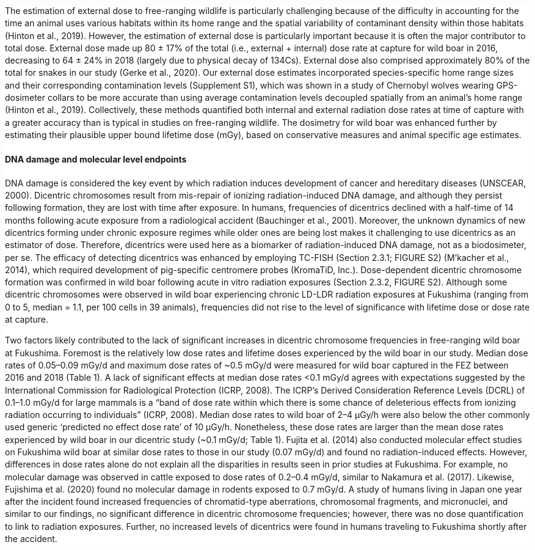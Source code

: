 The estimation of external dose to free-ranging wildlife is particularly challenging because of the difficulty in accounting for the time an animal uses various habitats within its home range and the spatial variability of contaminant density within those habitats (Hinton et al., 2019). However, the estimation of external dose is particularly important because it is often the major contributor to total dose. External dose made up 80 ± 17% of the total (i.e., external + internal) dose rate at capture for wild boar in 2016, decreasing to 64 ± 24% in 2018 (largely due to physical decay of 134Cs). External dose also comprised approximately 80% of the total for snakes in our study (Gerke et al., 2020). Our external dose estimates incorporated species-specific home range sizes and their corresponding contamination levels (Supplement S1), which was shown in a study of Chernobyl wolves wearing GPS-dosimeter collars to be more accurate than using average contamination levels decoupled spatially from an animal’s home range (Hinton et al., 2019). Collectively, these methods quantified both internal and external radiation dose rates at time of capture with a greater accuracy than is typical in studies on free-ranging wildlife. The dosimetry for wild boar was enhanced further by estimating their plausible upper bound lifetime dose (mGy), based on conservative measures and animal specific age estimates.

#### DNA damage and molecular level endpoints

DNA damage is considered the key event by which radiation induces development of cancer and hereditary diseases (UNSCEAR, 2000). Dicentric chromosomes result from mis-repair of ionizing radiation-induced DNA damage, and although they persist following formation, they are lost with time after exposure. In humans, frequencies of dicentrics declined with a half-time of 14 months following acute exposure from a radiological accident (Bauchinger et al., 2001). Moreover, the unknown dynamics of new dicentrics forming under chronic exposure regimes while older ones are being lost makes it challenging to use dicentrics as an estimator of dose. Therefore, dicentrics were used here as a biomarker of radiation-induced DNA damage, not as a biodosimeter, per se. The efficacy of detecting dicentrics was enhanced by employing TC-FISH (Section 2.3.1; FIGURE S2) (M’kacher et al., 2014), which required development of pig-specific centromere probes (KromaTiD, Inc.). Dose-dependent dicentric chromosome formation was confirmed in wild boar following acute in vitro radiation exposures (Section 2.3.2, FIGURE S2). Although some dicentric chromosomes were observed in wild boar experiencing chronic LD-LDR radiation exposures at Fukushima (ranging from 0 to 5, median = 1.1, per 100 cells in 39 animals), frequencies did not rise to the level of significance with lifetime dose or dose rate at capture.

Two factors likely contributed to the lack of significant increases in dicentric chromosome frequencies in free-ranging wild boar at Fukushima. Foremost is the relatively low dose rates and lifetime doses experienced by the wild boar in our study. Median dose rates of 0.05–0.09 mGy/d and maximum dose rates of ~0.5 mGy/d were measured for wild boar captured in the FEZ between 2016 and 2018 (Table 1). A lack of significant effects at median dose rates <0.1 mGy/d agrees with expectations suggested by the International Commission for Radiological Protection (ICRP, 2008). The ICRP’s Derived Consideration Reference Levels (DCRL) of 0.1–1.0 mGy/d for large mammals is a “band of dose rate within which there is some chance of deleterious effects from ionizing radiation occurring to individuals” (ICRP, 2008). Median dose rates to wild boar of 2–4 μGy/h were also below the other commonly used generic ‘predicted no effect dose rate’ of 10 μGy/h. Nonetheless, these dose rates are larger than the mean dose rates experienced by wild boar in our dicentric study (~0.1 mGy/d; Table 1). Fujita et al. (2014) also conducted molecular effect studies on Fukushima wild boar at similar dose rates to those in our study (0.07 mGy/d) and found no radiation-induced effects. However, differences in dose rates alone do not explain all the disparities in results seen in prior studies at Fukushima. For example, no molecular damage was observed in cattle exposed to dose rates of 0.2–0.4 mGy/d, similar to Nakamura et al. (2017). Likewise, Fujishima et al. (2020) found no molecular damage in rodents exposed to 0.7 mGy/d. A study of humans living in Japan one year after the incident found increased frequencies of chromatid-type aberrations, chromosomal fragments, and micronuclei, and similar to our findings, no significant difference in dicentric chromosome frequencies; however, there was no dose quantification to link to radiation exposures. Further, no increased levels of dicentrics were found in humans traveling to Fukushima shortly after the accident.
